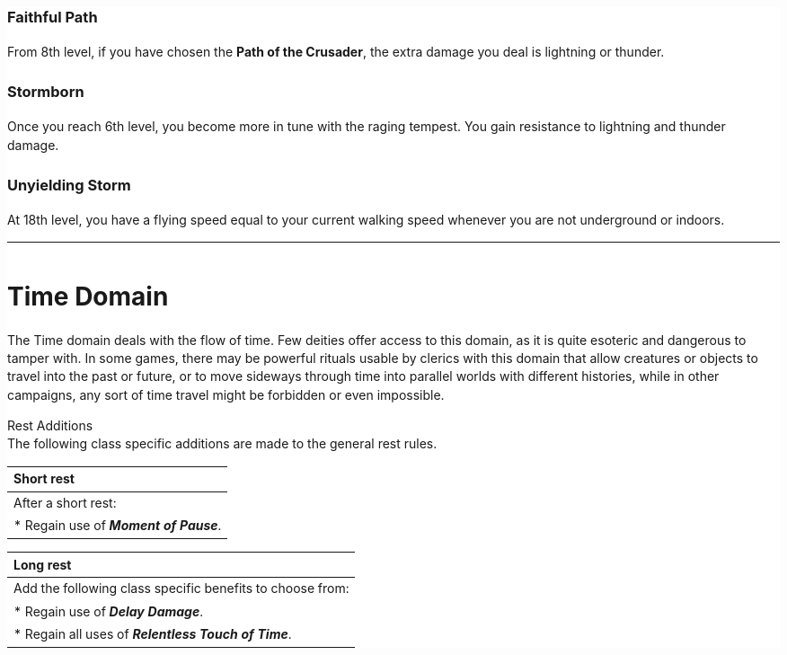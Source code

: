 ### Faithful Path
From 8th level, if you have chosen the **Path of the Crusader**, the extra damage you deal is lightning or thunder.

### Stormborn
Once you reach 6th level, you become more in tune with the raging tempest. You gain resistance to lightning and thunder damage.

### Unyielding Storm
At 18th level, you have a flying speed equal to your current walking speed whenever you are not underground or indoors.










<hr class="classdivider">
<h1><a class="internal-link" name="internal-Time">Time Domain</a></h1>

The Time domain deals with the flow of time. Few deities offer access to this domain, as it is quite esoteric and dangerous to tamper with. In some games, there may be powerful rituals usable by clerics with this domain that allow creatures or objects to travel into the past or future, or to move sideways through time into parallel worlds with different histories, while in other campaigns, any sort of time travel might be forbidden or even impossible.

<div class="card rest">
<div class="card-title restHeading">Rest Additions</div>
<div class="card-subtitle restPad">
The following class specific additions are made to the general rest rules.
<div class="card-text restTable" markdown="1">

| Short rest |
|:-|
| After a short rest: |
| * Regain use of ***Moment of Pause***.

| Long rest |
|:-|
| Add the following class specific benefits to choose from: |
| * Regain use of ***Delay Damage***.
| * Regain all uses of ***Relentless Touch of Time***.

</div>
</div>
</div>
